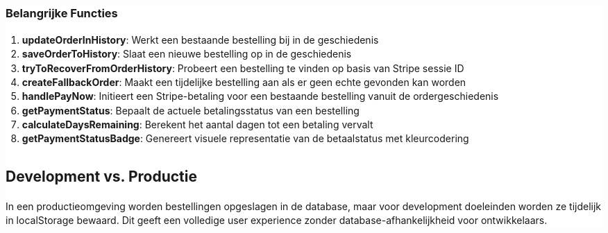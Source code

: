### Belangrijke Functies

1. **updateOrderInHistory**: Werkt een bestaande bestelling bij in de geschiedenis
2. **saveOrderToHistory**: Slaat een nieuwe bestelling op in de geschiedenis
3. **tryToRecoverFromOrderHistory**: Probeert een bestelling te vinden op basis van Stripe sessie ID
4. **createFallbackOrder**: Maakt een tijdelijke bestelling aan als er geen echte gevonden kan worden
5. **handlePayNow**: Initieert een Stripe-betaling voor een bestaande bestelling vanuit de ordergeschiedenis
6. **getPaymentStatus**: Bepaalt de actuele betalingsstatus van een bestelling
7. **calculateDaysRemaining**: Berekent het aantal dagen tot een betaling vervalt
8. **getPaymentStatusBadge**: Genereert visuele representatie van de betaalstatus met kleurcodering

## Development vs. Productie

In een productieomgeving worden bestellingen opgeslagen in de database, maar voor development doeleinden worden ze tijdelijk in localStorage bewaard. Dit geeft een volledige user experience zonder database-afhankelijkheid voor ontwikkelaars. 